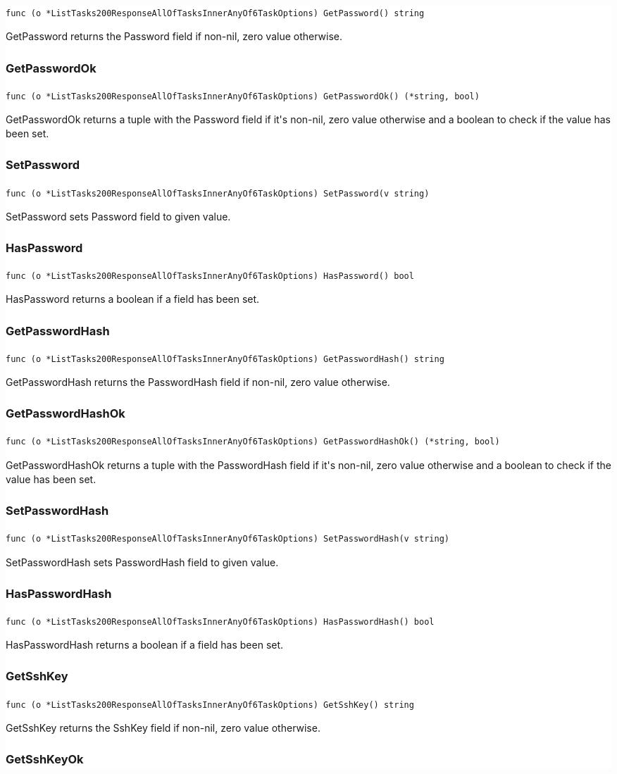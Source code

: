 `func (o *ListTasks200ResponseAllOfTasksInnerAnyOf6TaskOptions) GetPassword() string`

GetPassword returns the Password field if non-nil, zero value otherwise.

### GetPasswordOk

`func (o *ListTasks200ResponseAllOfTasksInnerAnyOf6TaskOptions) GetPasswordOk() (*string, bool)`

GetPasswordOk returns a tuple with the Password field if it's non-nil, zero value otherwise
and a boolean to check if the value has been set.

### SetPassword

`func (o *ListTasks200ResponseAllOfTasksInnerAnyOf6TaskOptions) SetPassword(v string)`

SetPassword sets Password field to given value.

### HasPassword

`func (o *ListTasks200ResponseAllOfTasksInnerAnyOf6TaskOptions) HasPassword() bool`

HasPassword returns a boolean if a field has been set.

### GetPasswordHash

`func (o *ListTasks200ResponseAllOfTasksInnerAnyOf6TaskOptions) GetPasswordHash() string`

GetPasswordHash returns the PasswordHash field if non-nil, zero value otherwise.

### GetPasswordHashOk

`func (o *ListTasks200ResponseAllOfTasksInnerAnyOf6TaskOptions) GetPasswordHashOk() (*string, bool)`

GetPasswordHashOk returns a tuple with the PasswordHash field if it's non-nil, zero value otherwise
and a boolean to check if the value has been set.

### SetPasswordHash

`func (o *ListTasks200ResponseAllOfTasksInnerAnyOf6TaskOptions) SetPasswordHash(v string)`

SetPasswordHash sets PasswordHash field to given value.

### HasPasswordHash

`func (o *ListTasks200ResponseAllOfTasksInnerAnyOf6TaskOptions) HasPasswordHash() bool`

HasPasswordHash returns a boolean if a field has been set.

### GetSshKey

`func (o *ListTasks200ResponseAllOfTasksInnerAnyOf6TaskOptions) GetSshKey() string`

GetSshKey returns the SshKey field if non-nil, zero value otherwise.

### GetSshKeyOk
